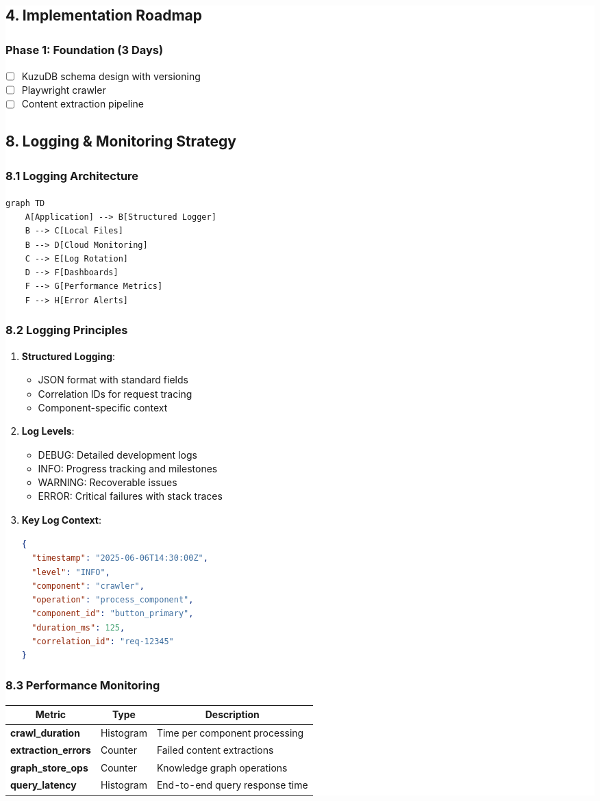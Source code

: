 ## 4. Implementation Roadmap

### Phase 1: Foundation (3 Days)
- [ ] KuzuDB schema design with versioning
- [ ] Playwright crawler
- [ ] Content extraction pipeline
## 8. Logging & Monitoring Strategy

### 8.1 Logging Architecture
```mermaid
graph TD
    A[Application] --> B[Structured Logger]
    B --> C[Local Files]
    B --> D[Cloud Monitoring]
    C --> E[Log Rotation]
    D --> F[Dashboards]
    F --> G[Performance Metrics]
    F --> H[Error Alerts]
```

### 8.2 Logging Principles
1. **Structured Logging**:
   - JSON format with standard fields
   - Correlation IDs for request tracing
   - Component-specific context

2. **Log Levels**:
   - DEBUG: Detailed development logs
   - INFO: Progress tracking and milestones
   - WARNING: Recoverable issues
   - ERROR: Critical failures with stack traces

3. **Key Log Context**:
   ```json
   {
     "timestamp": "2025-06-06T14:30:00Z",
     "level": "INFO",
     "component": "crawler",
     "operation": "process_component",
     "component_id": "button_primary",
     "duration_ms": 125,
     "correlation_id": "req-12345"
   }
   ```

### 8.3 Performance Monitoring
| Metric | Type | Description |
|--------|------|-------------|
| **crawl_duration** | Histogram | Time per component processing |
| **extraction_errors** | Counter | Failed content extractions |
| **graph_store_ops** | Counter | Knowledge graph operations |
| **query_latency** | Histogram | End-to-end query response time |

